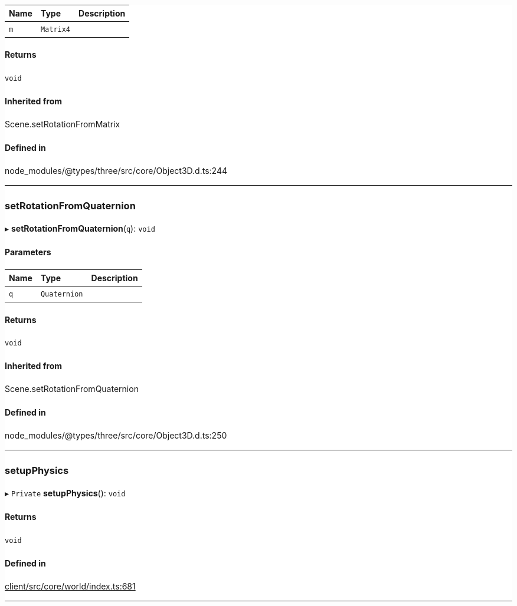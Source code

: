 | Name | Type | Description |
| :------ | :------ | :------ |
| `m` | `Matrix4` |  |

#### Returns

`void`

#### Inherited from

Scene.setRotationFromMatrix

#### Defined in

node_modules/@types/three/src/core/Object3D.d.ts:244

___

### setRotationFromQuaternion

▸ **setRotationFromQuaternion**(`q`): `void`

#### Parameters

| Name | Type | Description |
| :------ | :------ | :------ |
| `q` | `Quaternion` |  |

#### Returns

`void`

#### Inherited from

Scene.setRotationFromQuaternion

#### Defined in

node_modules/@types/three/src/core/Object3D.d.ts:250

___

### setupPhysics

▸ `Private` **setupPhysics**(): `void`

#### Returns

`void`

#### Defined in

[client/src/core/world/index.ts:681](https://github.com/shaoruu/voxelize/blob/63b1cce/client/src/core/world/index.ts#L681)

___

